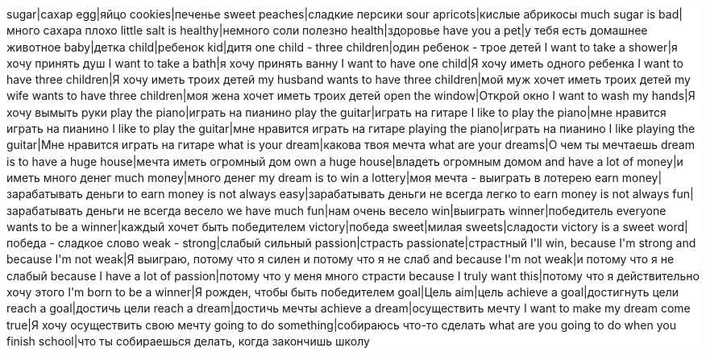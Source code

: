 sugar|сахар
egg|яйцо
cookies|печенье
sweet peaches|сладкие персики
sour apricots|кислые абрикосы
much sugar is bad|много сахара плохо
little salt is healthy|немного соли полезно
health|здоровье
have you a pet|у тебя есть домашнее животное
baby|детка
child|ребенок
kid|дитя
one child - three children|один ребенок - трое детей
I want to take a shower|я хочу принять душ
I want to take a bath|я хочу принять ванну
I want to have one child|Я хочу иметь одного ребенка
I want to have three children|Я хочу иметь троих детей
my husband wants to have three children|мой муж хочет иметь троих детей
my wife wants to have three children|моя жена хочет иметь троих детей
open the window|Открой окно
I want to wash my hands|Я хочу вымыть руки
play the piano|играть на пианино
play the guitar|играть на гитаре
I like to play the piano|мне нравится играть на пианино
I like to play the guitar|мне нравится играть на гитаре
playing the piano|играть на пианино
I like playing the guitar|Мне нравится играть на гитаре
what is your dream|какова твоя мечта
what are your dreams|О чем ты мечтаешь
dream is to have a huge house|мечта иметь огромный дом
own a huge house|владеть огромным домом
and have a lot of money|и иметь много денег
much money|много денег
my dream is to win a lottery|моя мечта - выиграть в лотерею
earn money|зарабатывать деньги
to earn money is not always easy|зарабатывать деньги не всегда легко
to earn money is not always fun|зарабатывать деньги не всегда весело
we have much fun|нам очень весело
win|выиграть
winner|победитель
everyone wants to be a winner|каждый хочет быть победителем
victory|победа
sweet|милая
sweets|сладости
victory is a sweet word|победа - сладкое слово
weak - strong|слабый сильный
passion|страсть
passionate|страстный
I'll win, because I'm strong and because I'm not weak|Я выиграю, потому что я силен и потому что я не слаб
and because I'm not weak|и потому что я не слабый
because I have a lot of passion|потому что у меня много страсти
because I truly want this|потому что я действительно хочу этого
I'm born to be a winner|Я рожден, чтобы быть победителем
goal|Цель
aim|цель
achieve a goal|достигнуть цели
reach a goal|достичь цели
reach a dream|достичь мечты
achieve a dream|осуществить мечту
I want to make my dream come true|Я хочу осуществить свою мечту
going to do something|собираюсь что-то сделать
what are you going to do when you finish school|что ты собираешься делать, когда закончишь школу